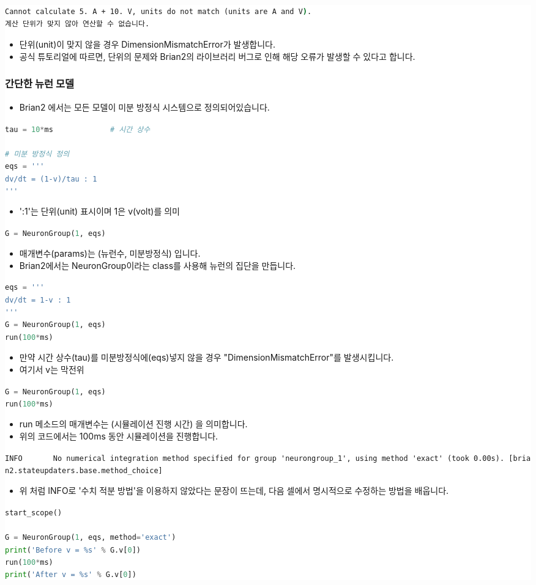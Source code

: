 ```cmd
Cannot calculate 5. A + 10. V, units do not match (units are A and V). 
계산 단위가 맞지 않아 연산할 수 없습니다.
```

- 단위(unit)이 맞지 않을 경우 DimensionMismatchError가 발생합니다.
- 공식 튜토리얼에 따르면, 단위의 문제와 Brian2의 라이브러리 버그로 인해 해당 오류가 발생할 수 있다고 합니다.

### 간단한 뉴런 모델

- Brian2 에서는 모든 모델이 미분 방정식 시스템으로 정의되어있습니다.

```python
tau = 10*ms             # 시간 상수

# 미분 방정식 정의
eqs = '''
dv/dt = (1-v)/tau : 1
'''
```

- ':1'는 단위(unit) 표시이며 1은 v(volt)를 의미

```python
G = NeuronGroup(1, eqs)
```

- 매개변수(params)는 (뉴런수, 미분방정식) 입니다.
- Brian2에서는 NeuronGroup이라는 class를 사용해 뉴런의 집단을 만듭니다.

```python
eqs = '''
dv/dt = 1-v : 1
'''
G = NeuronGroup(1, eqs)
run(100*ms)
```

- 만약 시간 상수(tau)를 미분방정식에(eqs)넣지 않을 경우 "DimensionMismatchError"를 발생시킵니다.
- 여기서 v는 막전위

```python
G = NeuronGroup(1, eqs)
run(100*ms)
```

- run 메소드의 매개변수는 (시뮬레이션 진행 시간) 을 의미합니다.
- 위의 코드에서는 100ms 동안 시뮬레이션을 진행합니다.

```output
INFO       No numerical integration method specified for group 'neurongroup_1', using method 'exact' (took 0.00s). [brian2.stateupdaters.base.method_choice]
```

- 위 처럼 INFO로 '수치 적분 방법'을 이용하지 않았다는 문장이 뜨는데, 다음 셀에서 명시적으로 수정하는 방법을 배웁니다.

```python
start_scope()

G = NeuronGroup(1, eqs, method='exact')
print('Before v = %s' % G.v[0])
run(100*ms)
print('After v = %s' % G.v[0])
```

